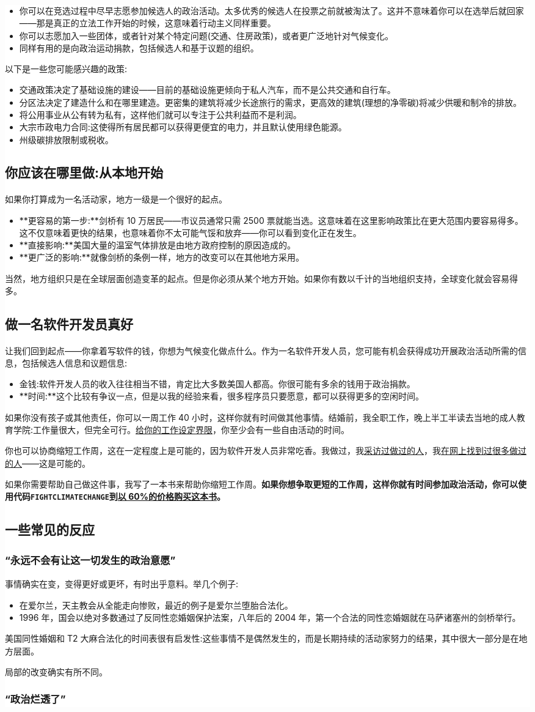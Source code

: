 *   你可以在竞选过程中尽早志愿参加候选人的政治活动。太多优秀的候选人在投票之前就被淘汰了。这并不意味着你可以在选举后就回家——那是真正的立法工作开始的时候，这意味着行动主义同样重要。
*   你可以志愿加入一些团体，或者针对某个特定问题(交通、住房政策)，或者更广泛地针对气候变化。
*   同样有用的是向政治运动捐款，包括候选人和基于议题的组织。

以下是一些您可能感兴趣的政策:

*   交通政策决定了基础设施的建设——目前的基础设施更倾向于私人汽车，而不是公共交通和自行车。
*   分区法决定了建造什么和在哪里建造。更密集的建筑将减少长途旅行的需求，更高效的建筑(理想的净零碳)将减少供暖和制冷的排放。
*   将公用事业从公有转为私有，这样他们就可以专注于公共利益而不是利润。
*   大宗市政电力合同:这使得所有居民都可以获得更便宜的电力，并且默认使用绿色能源。
*   州级碳排放限制或税收。

## 你应该在哪里做:从本地开始

如果你打算成为一名活动家，地方一级是一个很好的起点。

*   **更容易的第一步:**剑桥有 10 万居民——市议员通常只需 2500 票就能当选。这意味着在这里影响政策比在更大范围内要容易得多。这不仅意味着更快的结果，也意味着你不太可能气馁和放弃——你可以看到变化正在发生。
*   **直接影响:**美国大量的温室气体排放是由地方政府控制的原因造成的。
*   **更广泛的影响:**就像剑桥的条例一样，地方的改变可以在其他地方采用。

当然，地方组织只是在全球层面创造变革的起点。但是你必须从某个地方开始。如果你有数以千计的当地组织支持，全球变化就会容易得多。

## 做一名软件开发员真好

让我们回到起点——你拿着写软件的钱，你想为气候变化做点什么。作为一名软件开发人员，您可能有机会获得成功开展政治活动所需的信息，包括候选人信息和议题信息:

*   金钱:软件开发人员的收入往往相当不错，肯定比大多数美国人都高。你很可能有多余的钱用于政治捐款。
*   **时间:**这个比较有争议一点，但是以我的经验来看，很多程序员只要愿意，都可以获得更多的空闲时间。

如果你没有孩子或其他责任，你可以一周工作 40 小时，这样你就有时间做其他事情。结婚前，我全职工作，晚上半工半读去当地的成人教育学院:工作量很大，但完全可行。[给你的工作设定界限](https://codewithoutrules.com/2019/04/03/setting-boundaries-at-work/)，你至少会有一些自由活动的时间。

你也可以协商缩短工作周，这在一定程度上是可能的，因为软件开发人员非常吃香。我做过，我[采访过做过的人](https://codewithoutrules.com/2018/01/08/part-time-programmer/)，我[在网上找到过很多做过的人](https://codewithoutrules.com/2019/05/09/part-time-software-developer/)——这是可能的。

如果你需要帮助自己做这件事，我写了一本书来帮助你缩短工作周。**如果你想争取更短的工作周，这样你就有时间参加政治活动，你可以使用代码`FIGHTCLIMATECHANGE`到[以 60%的价格购买这本书](https://codewithoutrules.com/3dayweekend/)。**

## [](#some-common-responses)一些常见的反应

### [](#there-will-never-be-the-political-will-to-make-this-happen)“永远不会有让这一切发生的政治意愿”

事情确实在变，变得更好或更坏，有时出乎意料。举几个例子:

*   在爱尔兰，天主教会从全能走向惨败，最近的例子是爱尔兰堕胎合法化。
*   1996 年，国会以绝对多数通过了反同性恋婚姻保护法案，八年后的 2004 年，第一个合法的同性恋婚姻就在马萨诸塞州的剑桥举行。

美国同性婚姻和 T2 大麻合法化的时间表很有启发性:这些事情不是偶然发生的，而是长期持续的活动家努力的结果，其中很大一部分是在地方层面。

局部的改变确实有所不同。

### [](#politics-is-awful-and-broken)“政治烂透了”
